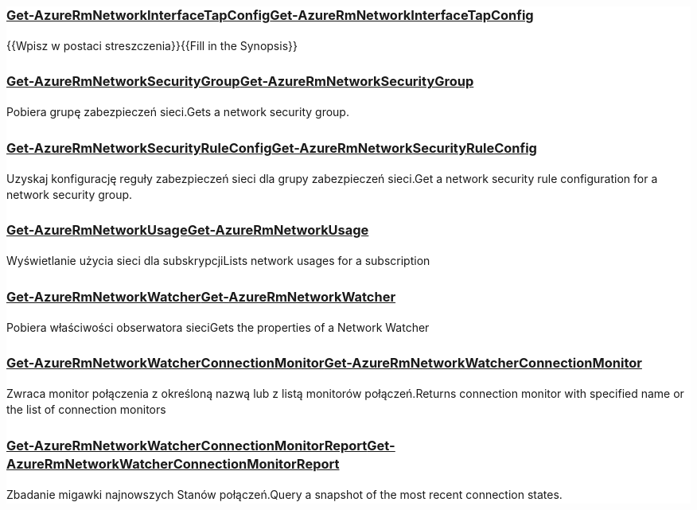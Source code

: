 ### [<span data-ttu-id="dba56-278">Get-AzureRmNetworkInterfaceTapConfig</span><span class="sxs-lookup"><span data-stu-id="dba56-278">Get-AzureRmNetworkInterfaceTapConfig</span></span>](Get-AzureRmNetworkInterfaceTapConfig.md)
<span data-ttu-id="dba56-279">{{Wpisz w postaci streszczenia}}</span><span class="sxs-lookup"><span data-stu-id="dba56-279">{{Fill in the Synopsis}}</span></span>

### [<span data-ttu-id="dba56-280">Get-AzureRmNetworkSecurityGroup</span><span class="sxs-lookup"><span data-stu-id="dba56-280">Get-AzureRmNetworkSecurityGroup</span></span>](Get-AzureRmNetworkSecurityGroup.md)
<span data-ttu-id="dba56-281">Pobiera grupę zabezpieczeń sieci.</span><span class="sxs-lookup"><span data-stu-id="dba56-281">Gets a network security group.</span></span>

### [<span data-ttu-id="dba56-282">Get-AzureRmNetworkSecurityRuleConfig</span><span class="sxs-lookup"><span data-stu-id="dba56-282">Get-AzureRmNetworkSecurityRuleConfig</span></span>](Get-AzureRmNetworkSecurityRuleConfig.md)
<span data-ttu-id="dba56-283">Uzyskaj konfigurację reguły zabezpieczeń sieci dla grupy zabezpieczeń sieci.</span><span class="sxs-lookup"><span data-stu-id="dba56-283">Get a network security rule configuration for a network security group.</span></span>

### [<span data-ttu-id="dba56-284">Get-AzureRmNetworkUsage</span><span class="sxs-lookup"><span data-stu-id="dba56-284">Get-AzureRmNetworkUsage</span></span>](Get-AzureRmNetworkUsage.md)
<span data-ttu-id="dba56-285">Wyświetlanie użycia sieci dla subskrypcji</span><span class="sxs-lookup"><span data-stu-id="dba56-285">Lists network usages for a subscription</span></span>

### [<span data-ttu-id="dba56-286">Get-AzureRmNetworkWatcher</span><span class="sxs-lookup"><span data-stu-id="dba56-286">Get-AzureRmNetworkWatcher</span></span>](Get-AzureRmNetworkWatcher.md)
<span data-ttu-id="dba56-287">Pobiera właściwości obserwatora sieci</span><span class="sxs-lookup"><span data-stu-id="dba56-287">Gets the properties of a Network Watcher</span></span>

### [<span data-ttu-id="dba56-288">Get-AzureRmNetworkWatcherConnectionMonitor</span><span class="sxs-lookup"><span data-stu-id="dba56-288">Get-AzureRmNetworkWatcherConnectionMonitor</span></span>](Get-AzureRmNetworkWatcherConnectionMonitor.md)
<span data-ttu-id="dba56-289">Zwraca monitor połączenia z określoną nazwą lub z listą monitorów połączeń.</span><span class="sxs-lookup"><span data-stu-id="dba56-289">Returns connection monitor with specified name or the list of connection monitors</span></span>

### [<span data-ttu-id="dba56-290">Get-AzureRmNetworkWatcherConnectionMonitorReport</span><span class="sxs-lookup"><span data-stu-id="dba56-290">Get-AzureRmNetworkWatcherConnectionMonitorReport</span></span>](Get-AzureRmNetworkWatcherConnectionMonitorReport.md)
<span data-ttu-id="dba56-291">Zbadanie migawki najnowszych Stanów połączeń.</span><span class="sxs-lookup"><span data-stu-id="dba56-291">Query a snapshot of the most recent connection states.</span></span>

